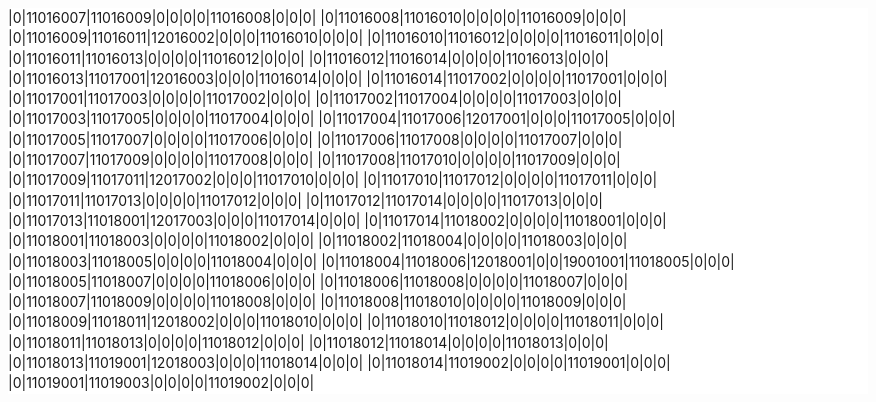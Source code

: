 |0|11016007|11016009|0|0|0|0|11016008|0|0|0|
|0|11016008|11016010|0|0|0|0|11016009|0|0|0|
|0|11016009|11016011|12016002|0|0|0|11016010|0|0|0|
|0|11016010|11016012|0|0|0|0|11016011|0|0|0|
|0|11016011|11016013|0|0|0|0|11016012|0|0|0|
|0|11016012|11016014|0|0|0|0|11016013|0|0|0|
|0|11016013|11017001|12016003|0|0|0|11016014|0|0|0|
|0|11016014|11017002|0|0|0|0|11017001|0|0|0|
|0|11017001|11017003|0|0|0|0|11017002|0|0|0|
|0|11017002|11017004|0|0|0|0|11017003|0|0|0|
|0|11017003|11017005|0|0|0|0|11017004|0|0|0|
|0|11017004|11017006|12017001|0|0|0|11017005|0|0|0|
|0|11017005|11017007|0|0|0|0|11017006|0|0|0|
|0|11017006|11017008|0|0|0|0|11017007|0|0|0|
|0|11017007|11017009|0|0|0|0|11017008|0|0|0|
|0|11017008|11017010|0|0|0|0|11017009|0|0|0|
|0|11017009|11017011|12017002|0|0|0|11017010|0|0|0|
|0|11017010|11017012|0|0|0|0|11017011|0|0|0|
|0|11017011|11017013|0|0|0|0|11017012|0|0|0|
|0|11017012|11017014|0|0|0|0|11017013|0|0|0|
|0|11017013|11018001|12017003|0|0|0|11017014|0|0|0|
|0|11017014|11018002|0|0|0|0|11018001|0|0|0|
|0|11018001|11018003|0|0|0|0|11018002|0|0|0|
|0|11018002|11018004|0|0|0|0|11018003|0|0|0|
|0|11018003|11018005|0|0|0|0|11018004|0|0|0|
|0|11018004|11018006|12018001|0|0|19001001|11018005|0|0|0|
|0|11018005|11018007|0|0|0|0|11018006|0|0|0|
|0|11018006|11018008|0|0|0|0|11018007|0|0|0|
|0|11018007|11018009|0|0|0|0|11018008|0|0|0|
|0|11018008|11018010|0|0|0|0|11018009|0|0|0|
|0|11018009|11018011|12018002|0|0|0|11018010|0|0|0|
|0|11018010|11018012|0|0|0|0|11018011|0|0|0|
|0|11018011|11018013|0|0|0|0|11018012|0|0|0|
|0|11018012|11018014|0|0|0|0|11018013|0|0|0|
|0|11018013|11019001|12018003|0|0|0|11018014|0|0|0|
|0|11018014|11019002|0|0|0|0|11019001|0|0|0|
|0|11019001|11019003|0|0|0|0|11019002|0|0|0|